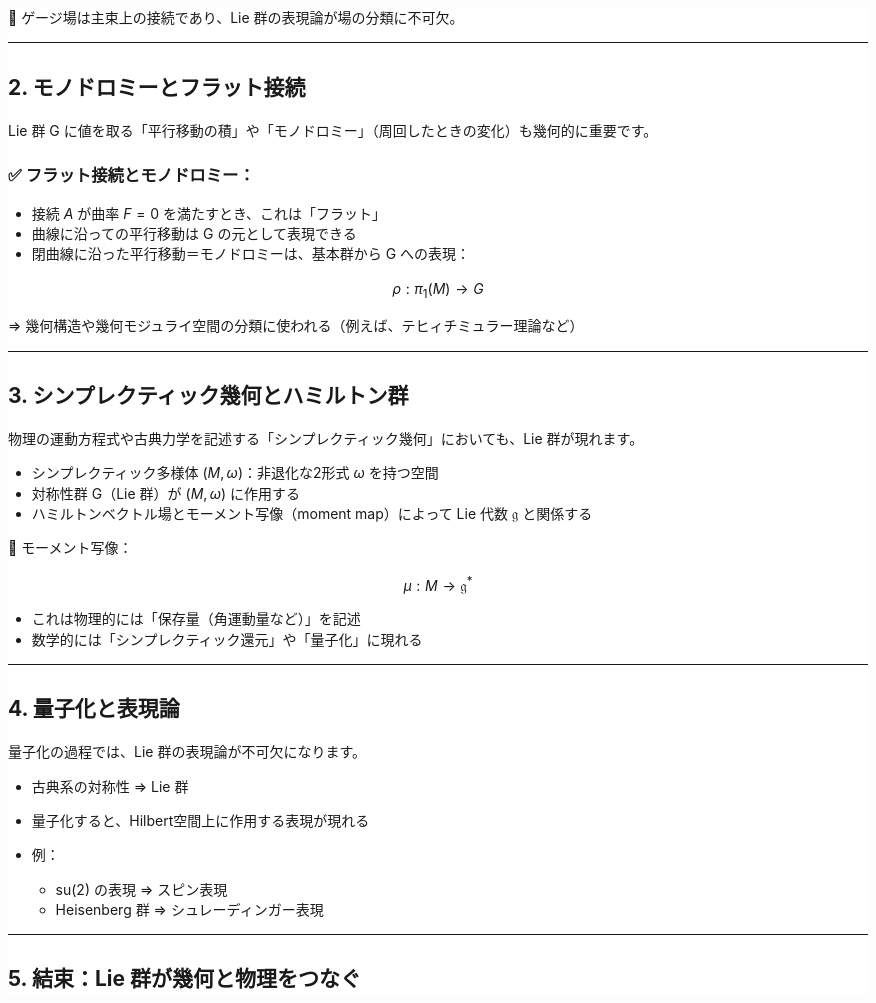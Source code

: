 📌 ゲージ場は主束上の接続であり、Lie 群の表現論が場の分類に不可欠。

---

## 2. モノドロミーとフラット接続

Lie 群 G に値を取る「平行移動の積」や「モノドロミー」（周回したときの変化）も幾何的に重要です。

### ✅ フラット接続とモノドロミー：

* 接続 $A$ が曲率 $F = 0$ を満たすとき、これは「フラット」
* 曲線に沿っての平行移動は G の元として表現できる
* 閉曲線に沿った平行移動＝モノドロミーは、基本群から G への表現：

$$
\rho: \pi_1(M) \to G
$$

⇒ 幾何構造や幾何モジュライ空間の分類に使われる（例えば、テヒィチミュラー理論など）

---

## 3. シンプレクティック幾何とハミルトン群

物理の運動方程式や古典力学を記述する「シンプレクティック幾何」においても、Lie 群が現れます。

* シンプレクティック多様体 $(M, \omega)$：非退化な2形式 $\omega$ を持つ空間
* 対称性群 G（Lie 群）が $(M, \omega)$ に作用する
* ハミルトンベクトル場とモーメント写像（moment map）によって Lie 代数 $\mathfrak{g}$ と関係する

📌 モーメント写像：

$$
\mu: M \to \mathfrak{g}^*
$$

* これは物理的には「保存量（角運動量など）」を記述
* 数学的には「シンプレクティック還元」や「量子化」に現れる

---

## 4. 量子化と表現論

量子化の過程では、Lie 群の表現論が不可欠になります。

* 古典系の対称性 ⇒ Lie 群
* 量子化すると、Hilbert空間上に作用する表現が現れる
* 例：

  * su(2) の表現 ⇒ スピン表現
  * Heisenberg 群 ⇒ シュレーディンガー表現

---

## 5. 結束：Lie 群が幾何と物理をつなぐ

